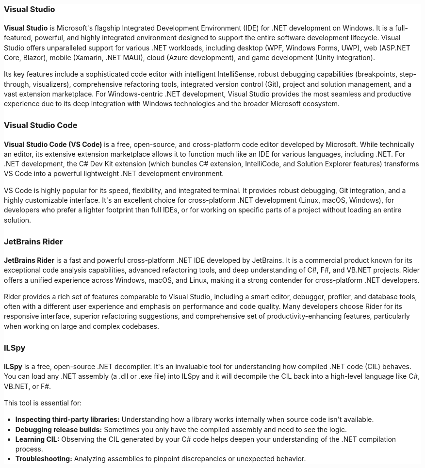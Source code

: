 ### **Visual Studio**

**Visual Studio** is Microsoft's flagship Integrated Development Environment (IDE) for .NET development on Windows. It is a full-featured, powerful, and highly integrated environment designed to support the entire software development lifecycle. Visual Studio offers unparalleled support for various .NET workloads, including desktop (WPF, Windows Forms, UWP), web (ASP.NET Core, Blazor), mobile (Xamarin, .NET MAUI), cloud (Azure development), and game development (Unity integration).

Its key features include a sophisticated code editor with intelligent IntelliSense, robust debugging capabilities (breakpoints, step-through, visualizers), comprehensive refactoring tools, integrated version control (Git), project and solution management, and a vast extension marketplace. For Windows-centric .NET development, Visual Studio provides the most seamless and productive experience due to its deep integration with Windows technologies and the broader Microsoft ecosystem.

### **Visual Studio Code**

**Visual Studio Code (VS Code)** is a free, open-source, and cross-platform code editor developed by Microsoft. While technically an editor, its extensive extension marketplace allows it to function much like an IDE for various languages, including .NET. For .NET development, the C\# Dev Kit extension (which bundles C\# extension, IntelliCode, and Solution Explorer features) transforms VS Code into a powerful lightweight .NET development environment.

VS Code is highly popular for its speed, flexibility, and integrated terminal. It provides robust debugging, Git integration, and a highly customizable interface. It's an excellent choice for cross-platform .NET development (Linux, macOS, Windows), for developers who prefer a lighter footprint than full IDEs, or for working on specific parts of a project without loading an entire solution.

### **JetBrains Rider**

**JetBrains Rider** is a fast and powerful cross-platform .NET IDE developed by JetBrains. It is a commercial product known for its exceptional code analysis capabilities, advanced refactoring tools, and deep understanding of C\#, F\#, and VB.NET projects. Rider offers a unified experience across Windows, macOS, and Linux, making it a strong contender for cross-platform .NET developers.

Rider provides a rich set of features comparable to Visual Studio, including a smart editor, debugger, profiler, and database tools, often with a different user experience and emphasis on performance and code quality. Many developers choose Rider for its responsive interface, superior refactoring suggestions, and comprehensive set of productivity-enhancing features, particularly when working on large and complex codebases.

### **ILSpy**

**ILSpy** is a free, open-source .NET decompiler. It's an invaluable tool for understanding how compiled .NET code (CIL) behaves. You can load any .NET assembly (a .dll or .exe file) into ILSpy and it will decompile the CIL back into a high-level language like C\#, VB.NET, or F\#.

This tool is essential for:

- **Inspecting third-party libraries:** Understanding how a library works internally when source code isn't available.
- **Debugging release builds:** Sometimes you only have the compiled assembly and need to see the logic.
- **Learning CIL:** Observing the CIL generated by your C\# code helps deepen your understanding of the .NET compilation process.
- **Troubleshooting:** Analyzing assemblies to pinpoint discrepancies or unexpected behavior.
